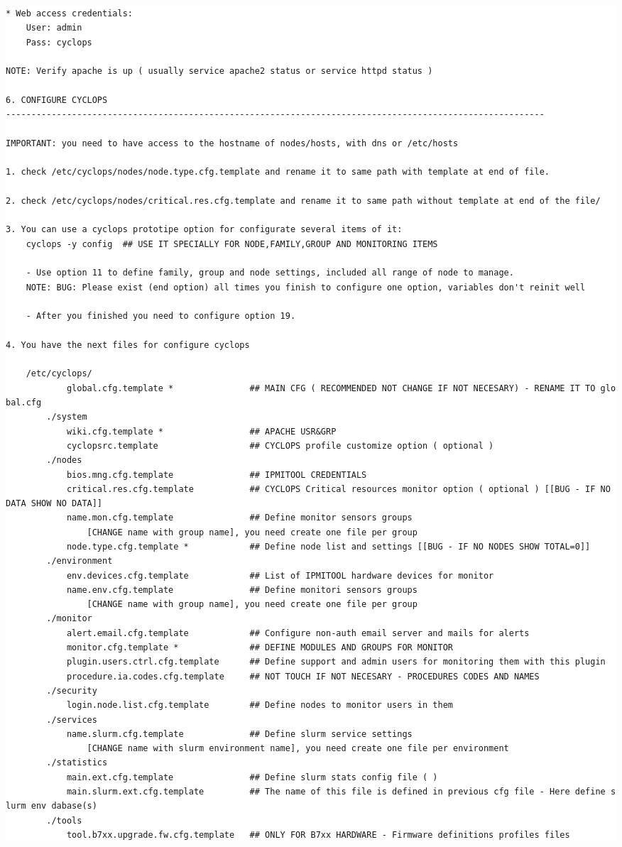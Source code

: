 	* Web access credentials:
		User: admin
		Pass: cyclops

	NOTE: Verify apache is up ( usually service apache2 status or service httpd status )

    6. CONFIGURE CYCLOPS
    ----------------------------------------------------------------------------------------------------------

	IMPORTANT: you need to have access to the hostname of nodes/hosts, with dns or /etc/hosts

	1. check /etc/cyclops/nodes/node.type.cfg.template and rename it to same path with template at end of file.

	2. check /etc/cyclops/nodes/critical.res.cfg.template and rename it to same path without template at end of the file/

	3. You can use a cyclops prototipe option for configurate several items of it:
		cyclops -y config  ## USE IT SPECIALLY FOR NODE,FAMILY,GROUP AND MONITORING ITEMS

		- Use option 11 to define family, group and node settings, included all range of node to manage.
		NOTE: BUG: Please exist (end option) all times you finish to configure one option, variables don't reinit well

		- After you finished you need to configure option 19.

	4. You have the next files for configure cyclops

        /etc/cyclops/
                global.cfg.template *               ## MAIN CFG ( RECOMMENDED NOT CHANGE IF NOT NECESARY) - RENAME IT TO global.cfg 
            ./system
                wiki.cfg.template *                 ## APACHE USR&GRP
                cyclopsrc.template                  ## CYCLOPS profile customize option ( optional )
            ./nodes
                bios.mng.cfg.template               ## IPMITOOL CREDENTIALS
                critical.res.cfg.template           ## CYCLOPS Critical resources monitor option ( optional ) [[BUG - IF NO DATA SHOW NO DATA]]
                name.mon.cfg.template               ## Define monitor sensors groups
                    [CHANGE name with group name], you need create one file per group
                node.type.cfg.template *            ## Define node list and settings [[BUG - IF NO NODES SHOW TOTAL=0]]
            ./environment
                env.devices.cfg.template            ## List of IPMITOOL hardware devices for monitor
                name.env.cfg.template               ## Define monitori sensors groups
                    [CHANGE name with group name], you need create one file per group
            ./monitor
                alert.email.cfg.template            ## Configure non-auth email server and mails for alerts
                monitor.cfg.template *              ## DEFINE MODULES AND GROUPS FOR MONITOR
                plugin.users.ctrl.cfg.template      ## Define support and admin users for monitoring them with this plugin
                procedure.ia.codes.cfg.template     ## NOT TOUCH IF NOT NECESARY - PROCEDURES CODES AND NAMES
            ./security
                login.node.list.cfg.template        ## Define nodes to monitor users in them
            ./services
                name.slurm.cfg.template             ## Define slurm service settings
                    [CHANGE name with slurm environment name], you need create one file per environment
            ./statistics
                main.ext.cfg.template               ## Define slurm stats config file ( )
                main.slurm.ext.cfg.template         ## The name of this file is defined in previous cfg file - Here define slurm env dabase(s)
            ./tools
                tool.b7xx.upgrade.fw.cfg.template   ## ONLY FOR B7xx HARDWARE - Firmware definitions profiles files
